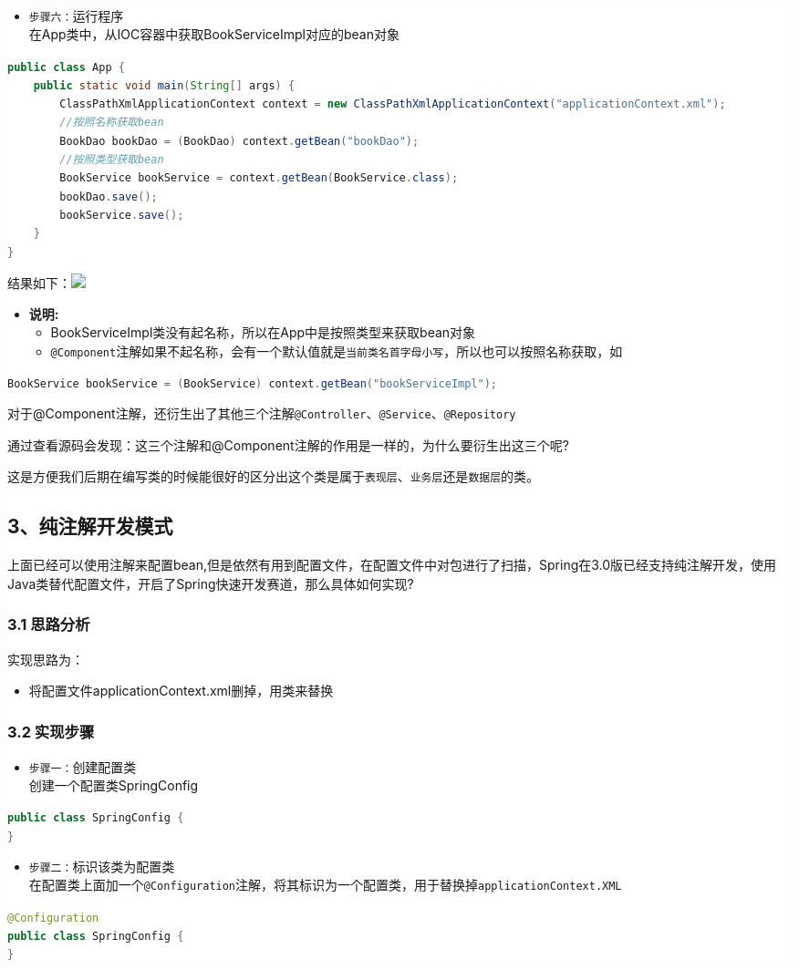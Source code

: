 - `步骤六：`运行程序  
	在App类中，从IOC容器中获取BookServiceImpl对应的bean对象
```java
public class App {  
    public static void main(String[] args) {  
        ClassPathXmlApplicationContext context = new ClassPathXmlApplicationContext("applicationContext.xml");  
        //按照名称获取bean  
        BookDao bookDao = (BookDao) context.getBean("bookDao");  
        //按照类型获取bean  
        BookService bookService = context.getBean(BookService.class);  
        bookDao.save();  
        bookService.save();  
    }  
}
```

结果如下：![](https://image-for.oss-cn-guangzhou.aliyuncs.com/for-obsidian/Java_Study/2_%E5%AD%A6%E4%B9%A0%E7%AC%94%E8%AE%B0/1_Java%E8%AF%AD%E8%A8%80%E6%A0%B8%E5%BF%83/1_Java%E5%9F%BA%E7%A1%80/1_Java%E5%A4%8D%E4%B9%A0%E7%AC%94%E8%AE%B0/image-20230922211552981.png)


- **说明:**
	- BookServiceImpl类没有起名称，所以在App中是按照类型来获取bean对象
	- `@Component`注解如果不起名称，会有一个默认值就是`当前类名首字母小写`，所以也可以按照名称获取，如
```java
BookService bookService = (BookService) context.getBean("bookServiceImpl");
```

对于@Component注解，还衍生出了其他三个注解`@Controller`、`@Service`、`@Repository`  

通过查看源码会发现：这三个注解和@Component注解的作用是一样的，为什么要衍生出这三个呢?  

这是方便我们后期在编写类的时候能很好的区分出这个类是属于`表现层`、`业务层`还是`数据层`的类。
## 3、纯注解开发模式

上面已经可以使用注解来配置bean,但是依然有用到配置文件，在配置文件中对包进行了扫描，Spring在3.0版已经支持纯注解开发，使用Java类替代配置文件，开启了Spring快速开发赛道，那么具体如何实现?
### 3.1 思路分析

实现思路为：
- 将配置文件applicationContext.xml删掉，用类来替换
### 3.2 实现步骤

- `步骤一：`创建配置类  
	创建一个配置类SpringConfig
```java
public class SpringConfig {  
}
```

- `步骤二：`标识该类为配置类  
	在配置类上面加一个`@Configuration`注解，将其标识为一个配置类，用于替换掉`applicationContext.XML`
```java
@Configuration  
public class SpringConfig {  
}
```
